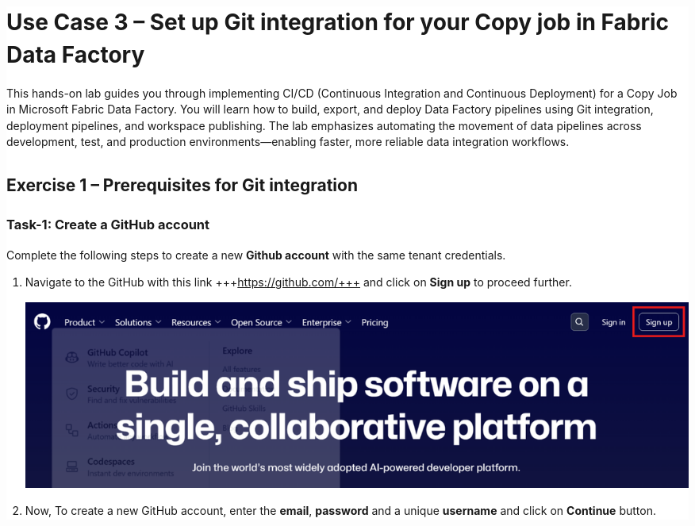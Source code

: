 # Use Case 3 – Set up Git integration for your Copy job in Fabric Data Factory

This hands-on lab guides you through implementing CI/CD (Continuous
Integration and Continuous Deployment) for a Copy Job in Microsoft
Fabric Data Factory. You will learn how to build, export, and deploy
Data Factory pipelines using Git integration, deployment pipelines, and
workspace publishing. The lab emphasizes automating the movement of data
pipelines across development, test, and production environments—enabling
faster, more reliable data integration workflows.

## Exercise 1 – Prerequisites for Git integration

### **Task-1: Create a GitHub account**

Complete the following steps to create a new **Github account** with the
same tenant credentials.

1.  Navigate to the GitHub with this link
    +++https://github.com/+++ and click on **Sign up** to proceed further.

    ![](./media/image1.png)

2.  Now, To create a new GitHub account, enter the **email**, **password** and a
    unique **username** and click on **Continue** button.

